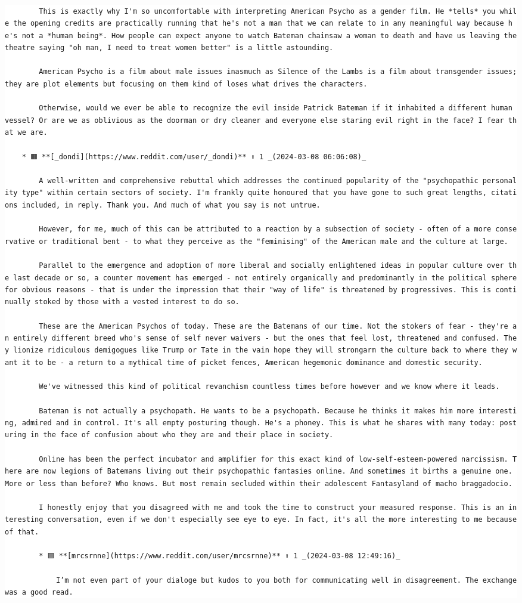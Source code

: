 			This is exactly why I'm so uncomfortable with interpreting American Psycho as a gender film. He *tells* you while the opening credits are practically running that he's not a man that we can relate to in any meaningful way because he's not a *human being*. How people can expect anyone to watch Bateman chainsaw a woman to death and have us leaving the theatre saying "oh man, I need to treat women better" is a little astounding.
			
			American Psycho is a film about male issues inasmuch as Silence of the Lambs is a film about transgender issues; they are plot elements but focusing on them kind of loses what drives the characters.
			
			Otherwise, would we ever be able to recognize the evil inside Patrick Bateman if it inhabited a different human vessel? Or are we as oblivious as the doorman or dry cleaner and everyone else staring evil right in the face? I fear that we are.

		* 🟧 **[_dondi](https://www.reddit.com/user/_dondi)** ⬆️ 1 _(2024-03-08 06:06:08)_

			A well-written and comprehensive rebuttal which addresses the continued popularity of the "psychopathic personality type" within certain sectors of society. I'm frankly quite honoured that you have gone to such great lengths, citations included, in reply. Thank you. And much of what you say is not untrue.
			
			However, for me, much of this can be attributed to a reaction by a subsection of society - often of a more conservative or traditional bent - to what they perceive as the "feminising" of the American male and the culture at large. 
			
			Parallel to the emergence and adoption of more liberal and socially enlightened ideas in popular culture over the last decade or so, a counter movement has emerged - not entirely organically and predominantly in the political sphere for obvious reasons - that is under the impression that their "way of life" is threatened by progressives. This is continually stoked by those with a vested interest to do so.
			
			These are the American Psychos of today. These are the Batemans of our time. Not the stokers of fear - they're an entirely different breed who's sense of self never waivers - but the ones that feel lost, threatened and confused. They lionize ridiculous demigogues like Trump or Tate in the vain hope they will strongarm the culture back to where they want it to be - a return to a mythical time of picket fences, American hegemonic dominance and domestic security.
			
			We've witnessed this kind of political revanchism countless times before however and we know where it leads. 
			
			Bateman is not actually a psychopath. He wants to be a psychopath. Because he thinks it makes him more interesting, admired and in control. It's all empty posturing though. He's a phoney. This is what he shares with many today: posturing in the face of confusion about who they are and their place in society.
			
			Online has been the perfect incubator and amplifier for this exact kind of low-self-esteem-powered narcissism. There are now legions of Batemans living out their psychopathic fantasies online. And sometimes it births a genuine one. More or less than before? Who knows. But most remain secluded within their adolescent Fantasyland of macho braggadocio.
			
			I honestly enjoy that you disagreed with me and took the time to construct your measured response. This is an interesting conversation, even if we don't especially see eye to eye. In fact, it's all the more interesting to me because of that.

			* 🟦 **[mrcsrnne](https://www.reddit.com/user/mrcsrnne)** ⬆️ 1 _(2024-03-08 12:49:16)_

				I’m not even part of your dialoge but kudos to you both for communicating well in disagreement. The exchange was a good read.
